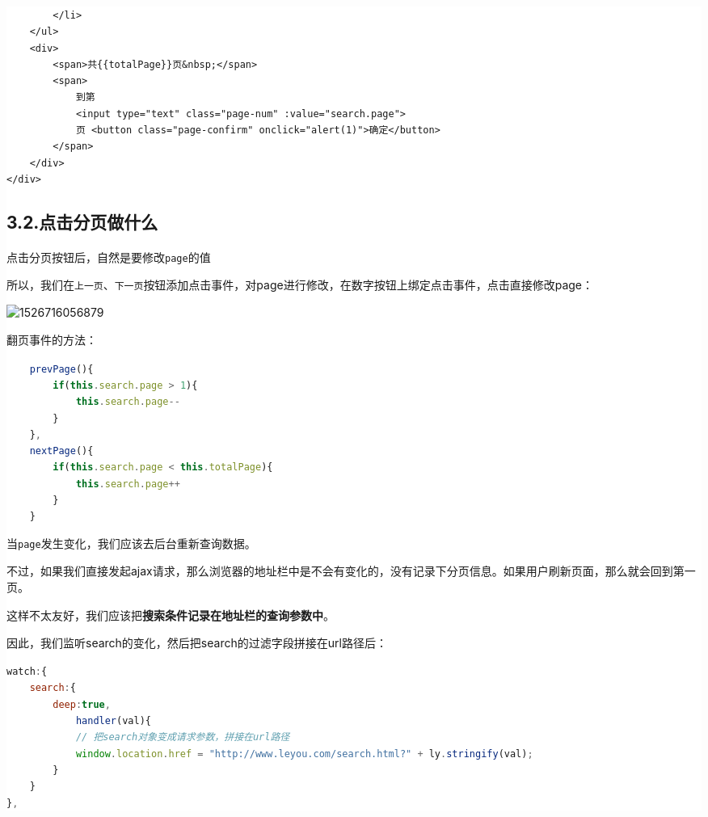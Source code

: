 ```vue
        </li>
    </ul>
    <div>
        <span>共{{totalPage}}页&nbsp;</span>
        <span>
            到第
            <input type="text" class="page-num" :value="search.page">
            页 <button class="page-confirm" onclick="alert(1)">确定</button>
        </span>
    </div>
</div>
```





## 3.2.点击分页做什么

点击分页按钮后，自然是要修改`page`的值

所以，我们在`上一页`、`下一页`按钮添加点击事件，对page进行修改，在数字按钮上绑定点击事件，点击直接修改page：

 ![1526716056879](https://th2.oss-cn-beijing.aliyuncs.com/es/leyou/1526716056879.png)



翻页事件的方法：

```js
    prevPage(){
        if(this.search.page > 1){
            this.search.page--
        }
    },
    nextPage(){
        if(this.search.page < this.totalPage){
            this.search.page++
        }
    }
```



当`page`发生变化，我们应该去后台重新查询数据。

不过，如果我们直接发起ajax请求，那么浏览器的地址栏中是不会有变化的，没有记录下分页信息。如果用户刷新页面，那么就会回到第一页。

这样不太友好，我们应该把**搜索条件记录在地址栏的查询参数中**。

因此，我们监听search的变化，然后把search的过滤字段拼接在url路径后：

```js
watch:{
    search:{
        deep:true,
            handler(val){
            // 把search对象变成请求参数，拼接在url路径
            window.location.href = "http://www.leyou.com/search.html?" + ly.stringify(val);
        }
    }
},
```
